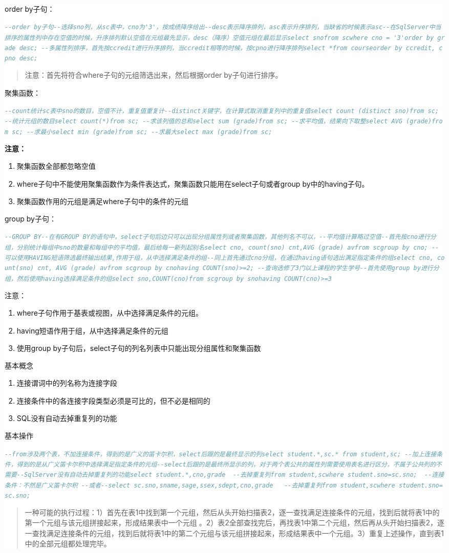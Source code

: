 order by子句：

```sql
--order by子句--选择sno列，从sc表中，cno为'3'，按成绩降序给出--desc表示降序排列，asc表示升序排列，当缺省的时候表示asc--在SqlServer中当排序的属性列中存在空值的时候，升序排列默认空值在元组最先显示，desc（降序）空值元组在最后显示select snofrom scwhere cno = '3'order by grade desc; --多属性列排序，首先按ccredit进行升序排列，当ccredit相等的时候，按cpno进行降序排列select *from courseorder by ccredit, cpno desc;
```

> 注意：首先将符合where子句的元组筛选出来，然后根据order by子句进行排序。


聚集函数：

```sql
--count统计sc表中sno的数目，空值不计，重复值重复计--distinct关键字，在计算式取消重复列中的重复值select count (distinct sno)from sc; --统计元组的数目select count(*)from sc; --求该列值的总和select sum (grade)from sc; --求平均值，结果向下取整select AVG (grade)from sc; --求最小select min (grade)from sc; --求最大select max (grade)from sc;
```

**注意：**

1. 聚集函数全部都忽略空值

1. where子句中不能使用聚集函数作为条件表达式，聚集函数只能用在select子句或者group by中的having子句。

1. 聚集函数作用的元组是满足where子句中的条件的元组

group by子句：

```sql
--GROUP BY--在有GROUP BY的语句中，select子句后边只可以出现分组属性列或者聚集函数，其他列名不可以，--平均值计算略过空值--首先按cno进行分组，分别统计每组中sno的数量和每组中的平均值，最后给每一新列起别名select cno, count(sno) cnt,AVG (grade) avfrom scgroup by cno; --可以使用HAVING短语筛选最终输出结果,作用于组，从中选择满足条件的组--同上首先通过cno分组，在通过having语句选出满足指定条件的组select cno, count(sno) cnt, AVG (grade) avfrom scgroup by cnohaving COUNT(sno)>=2; --查询选修了3门以上课程的学生学号--首先使用group by进行分组，然后使用having选择满足条件的组select sno,COUNT(cno)from scgroup by snohaving COUNT(cno)>=3
```

注意：

1. where子句作用于基表或视图，从中选择满足条件的元组。

1. having短语作用于组，从中选择满足条件的元组

1. 使用group by子句后，select子句的列名列表中只能出现分组属性和聚集函数

基本概念

1. 连接谓词中的列名称为连接字段

1. 连接条件中的各连接字段类型必须是可比的，但不必是相同的

1. SQL没有自动去掉重复列的功能

基本操作

```sql
--from涉及两个表，不加连接条件，得到的是广义的笛卡尔积，select后跟的是最终显示的列select student.*,sc.* from student,sc; --加上连接条件，得到的是从广义笛卡尔积中选择满足指定条件的元组--select后跟的是最终所显示的列，对于两个表公共的属性列需要使用表名进行区分，不属于公共列的不需要--SqlServer没有自动去掉重复列的功能select student.*,cno,grade  --去掉重复列from student,scwhere student.sno=sc.sno;  --连接条件：不然是广义笛卡尔积 --或者--select sc.sno,sname,sage,ssex,sdept,cno,grade   --去掉重复列from student,scwhere student.sno=sc.sno;
```

> 一种可能的执行过程：1）首先在表1中找到第一个元组，然后从头开始扫描表2，逐一查找满足连接条件的元组，找到后就将表1中的第一个元组与该元组拼接起来，形成结果表中一个元组 。2）表2全部查找完后，再找表1中第二个元组，然后再从头开始扫描表2，逐一查找满足连接条件的元组，找到后就将表1中的第二个元组与该元组拼接起来，形成结果表中一个元组。3）重复上述操作，直到表1中的全部元组都处理完毕。
